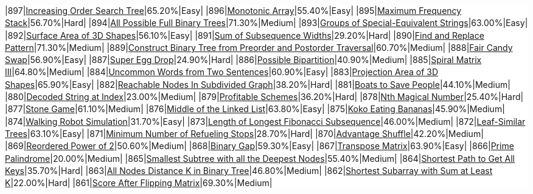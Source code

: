 |897|[Increasing Order Search Tree](https://github.com/grandyang/leetcode/issues/897)|65.20%|Easy|
|896|[Monotonic Array](https://github.com/grandyang/leetcode/issues/896)|55.40%|Easy|
|895|[Maximum Frequency Stack](https://github.com/grandyang/leetcode/issues/895)|56.70%|Hard|
|894|[All Possible Full Binary Trees](https://github.com/grandyang/leetcode/issues/894)|71.30%|Medium|
|893|[Groups of Special-Equivalent Strings](https://github.com/grandyang/leetcode/issues/893)|63.00%|Easy|
|892|[Surface Area of 3D Shapes](https://github.com/grandyang/leetcode/issues/892)|56.10%|Easy|
|891|[Sum of Subsequence Widths](https://github.com/grandyang/leetcode/issues/891)|29.20%|Hard|
|890|[Find and Replace Pattern](https://github.com/grandyang/leetcode/issues/890)|71.30%|Medium|
|889|[Construct Binary Tree from Preorder and Postorder Traversal](https://github.com/grandyang/leetcode/issues/889)|60.70%|Medium|
|888|[Fair Candy Swap](https://github.com/grandyang/leetcode/issues/888)|56.90%|Easy|
|887|[Super Egg Drop](https://github.com/grandyang/leetcode/issues/887)|24.90%|Hard|
|886|[Possible Bipartition](https://github.com/grandyang/leetcode/issues/886)|40.90%|Medium|
|885|[Spiral Matrix III](https://github.com/grandyang/leetcode/issues/885)|64.80%|Medium|
|884|[Uncommon Words from Two Sentences](https://github.com/grandyang/leetcode/issues/884)|60.90%|Easy|
|883|[Projection Area of 3D Shapes](https://github.com/grandyang/leetcode/issues/883)|65.90%|Easy|
|882|[Reachable Nodes In Subdivided Graph](https://github.com/grandyang/leetcode/issues/882)|38.20%|Hard|
|881|[Boats to Save People](https://github.com/grandyang/leetcode/issues/881)|44.10%|Medium|
|880|[Decoded String at Index](https://github.com/grandyang/leetcode/issues/880)|23.00%|Medium|
|879|[Profitable Schemes](https://github.com/grandyang/leetcode/issues/879)|36.20%|Hard|
|878|[Nth Magical Number](https://github.com/grandyang/leetcode/issues/878)|25.40%|Hard|
|877|[Stone Game](https://github.com/grandyang/leetcode/issues/877)|61.10%|Medium|
|876|[Middle of the Linked List](https://github.com/grandyang/leetcode/issues/876)|63.80%|Easy|
|875|[Koko Eating Bananas](https://github.com/grandyang/leetcode/issues/875)|45.90%|Medium|
|874|[Walking Robot Simulation](https://github.com/grandyang/leetcode/issues/874)|31.70%|Easy|
|873|[Length of Longest Fibonacci Subsequence](https://github.com/grandyang/leetcode/issues/873)|46.00%|Medium|
|872|[Leaf-Similar Trees](https://github.com/grandyang/leetcode/issues/872)|63.10%|Easy|
|871|[Minimum Number of Refueling Stops](https://github.com/grandyang/leetcode/issues/871)|28.70%|Hard|
|870|[Advantage Shuffle](https://github.com/grandyang/leetcode/issues/870)|42.20%|Medium|
|869|[Reordered Power of 2](https://github.com/grandyang/leetcode/issues/869)|50.60%|Medium|
|868|[Binary Gap](https://github.com/grandyang/leetcode/issues/868)|59.30%|Easy|
|867|[Transpose Matrix](https://github.com/grandyang/leetcode/issues/867)|63.90%|Easy|
|866|[Prime Palindrome](https://github.com/grandyang/leetcode/issues/866)|20.00%|Medium|
|865|[Smallest Subtree with all the Deepest Nodes](https://github.com/grandyang/leetcode/issues/865)|55.40%|Medium|
|864|[Shortest Path to Get All Keys](https://github.com/grandyang/leetcode/issues/864)|35.70%|Hard|
|863|[All Nodes Distance K in Binary Tree](https://github.com/grandyang/leetcode/issues/863)|46.80%|Medium|
|862|[Shortest Subarray with Sum at Least K](https://github.com/grandyang/leetcode/issues/862)|22.00%|Hard|
|861|[Score After Flipping Matrix](https://github.com/grandyang/leetcode/issues/861)|69.30%|Medium|